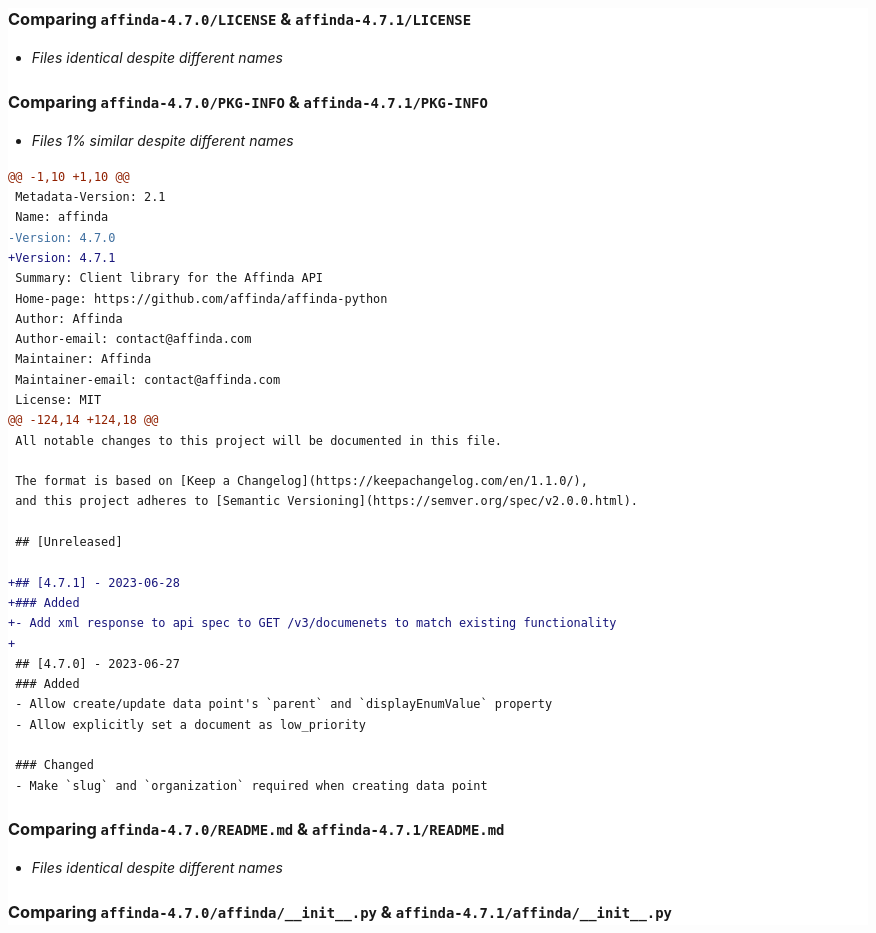 ### Comparing `affinda-4.7.0/LICENSE` & `affinda-4.7.1/LICENSE`

 * *Files identical despite different names*

### Comparing `affinda-4.7.0/PKG-INFO` & `affinda-4.7.1/PKG-INFO`

 * *Files 1% similar despite different names*

```diff
@@ -1,10 +1,10 @@
 Metadata-Version: 2.1
 Name: affinda
-Version: 4.7.0
+Version: 4.7.1
 Summary: Client library for the Affinda API
 Home-page: https://github.com/affinda/affinda-python
 Author: Affinda
 Author-email: contact@affinda.com
 Maintainer: Affinda
 Maintainer-email: contact@affinda.com
 License: MIT
@@ -124,14 +124,18 @@
 All notable changes to this project will be documented in this file.
 
 The format is based on [Keep a Changelog](https://keepachangelog.com/en/1.1.0/),
 and this project adheres to [Semantic Versioning](https://semver.org/spec/v2.0.0.html).
 
 ## [Unreleased]
 
+## [4.7.1] - 2023-06-28
+### Added
+- Add xml response to api spec to GET /v3/documenets to match existing functionality
+
 ## [4.7.0] - 2023-06-27
 ### Added
 - Allow create/update data point's `parent` and `displayEnumValue` property
 - Allow explicitly set a document as low_priority
 
 ### Changed
 - Make `slug` and `organization` required when creating data point
```

### Comparing `affinda-4.7.0/README.md` & `affinda-4.7.1/README.md`

 * *Files identical despite different names*

### Comparing `affinda-4.7.0/affinda/__init__.py` & `affinda-4.7.1/affinda/__init__.py`

